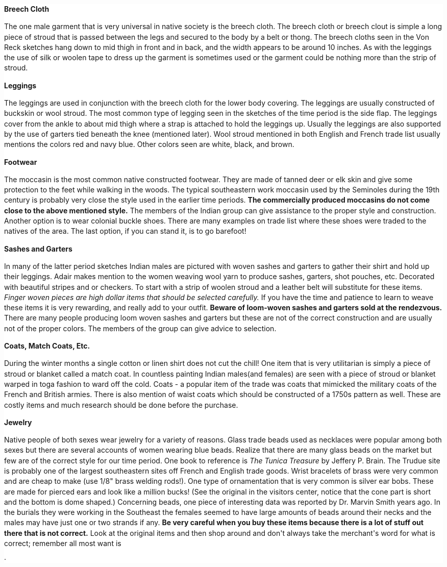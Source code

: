 **Breech Cloth**

The one male garment that is very universal in native society is the breech cloth. The breech cloth or breech clout is simple a long piece of stroud that is passed between the legs and secured to the body by a belt or thong. The breech cloths seen in the Von Reck sketches hang down to mid thigh in front and in back, and the width appears to be around 10 inches. As with the leggings the use of silk or woolen tape to dress up the garment is sometimes used or the garment could be nothing more than the strip of stroud.

**Leggings**

The leggings are used in conjunction with the breech cloth for the lower body covering. The leggings are usually constructed of buckskin or wool stroud. The most common type of legging seen in the sketches of the time period is the side flap. The leggings cover from the ankle to about mid thigh where a strap is attached to hold the leggings up. Usually the leggings are also supported by the use of garters tied beneath the knee (mentioned later). Wool stroud mentioned in both English and French trade list usually mentions the colors red and navy blue. Other colors seen are white, black, and brown.

**Footwear**

The moccasin is the most common native constructed footwear. They are made of tanned deer or elk skin and give some protection to the feet while walking in the woods. The typical southeastern work moccasin used by the Seminoles during the 19th century is probably very close the style used in the earlier time periods. **The commercially produced moccasins do not come close to the above mentioned style.** The members of the Indian group can give assistance to the proper style and construction. Another option is to wear colonial buckle shoes. There are many examples on trade list where these shoes were traded to the natives of the area. The last option, if you can stand it, is to go barefoot!

**Sashes and Garters**

In many of the latter period sketches Indian males are pictured with woven sashes and garters to gather their shirt and hold up their leggings. Adair makes mention to the women weaving wool yarn to produce sashes, garters, shot pouches, etc. Decorated with beautiful stripes and or checkers. To start with a strip of woolen stroud and a leather belt will substitute for these items. _Finger woven pieces are high dollar items that should be selected carefully._ If you have the time and patience to learn to weave these items it is very rewarding, and really add to your outfit. **Beware of loom-woven sashes and garters sold at the rendezvous.** There are many people producing loom woven sashes and garters but these are not of the correct construction and are usually not of the proper colors. The members of the group can give advice to selection.

**Coats, Match Coats, Etc.**

During the winter months a single cotton or linen shirt does not cut the chill! One item that is very utilitarian is simply a piece of stroud or blanket called a match coat. In countless painting Indian males(and females) are seen with a piece of stroud or blanket warped in toga fashion to ward off the cold. Coats - a popular item of the trade was coats that mimicked the military coats of the French and British armies. There is also mention of waist coats which should be constructed of a 1750s pattern as well. These are costly items and much research should be done before the purchase.

**Jewelry**

Native people of both sexes wear jewelry for a variety of reasons. Glass trade beads used as necklaces were popular among both sexes but there are several accounts of women wearing blue beads. Realize that there are many glass beads on the market but few are of the correct style for our time period. One book to reference is _The Tunica Treasure_ by Jeffery P. Brain. The Trudue site is probably one of the largest southeastern sites off French and English trade goods. Wrist bracelets of brass were very common and are cheap to make (use 1/8" brass welding rods!). One type of ornamentation that is very common is silver ear bobs. These are made for pierced ears and look like a million bucks! (See the original in the visitors center, notice that the cone part is short and the bottom is dome shaped.) Concerning beads, one piece of interesting data was reported by Dr. Marvin Smith years ago. In the burials they were working in the Southeast the females seemed to have large amounts of beads around their necks and the males may have just one or two strands if any. **Be very careful when you buy these items because there is a lot of stuff out there that is not correct.** Look at the original items and then shop around and don't always take the merchant's word for what is correct; remember all most want is $$$$$$$$.
